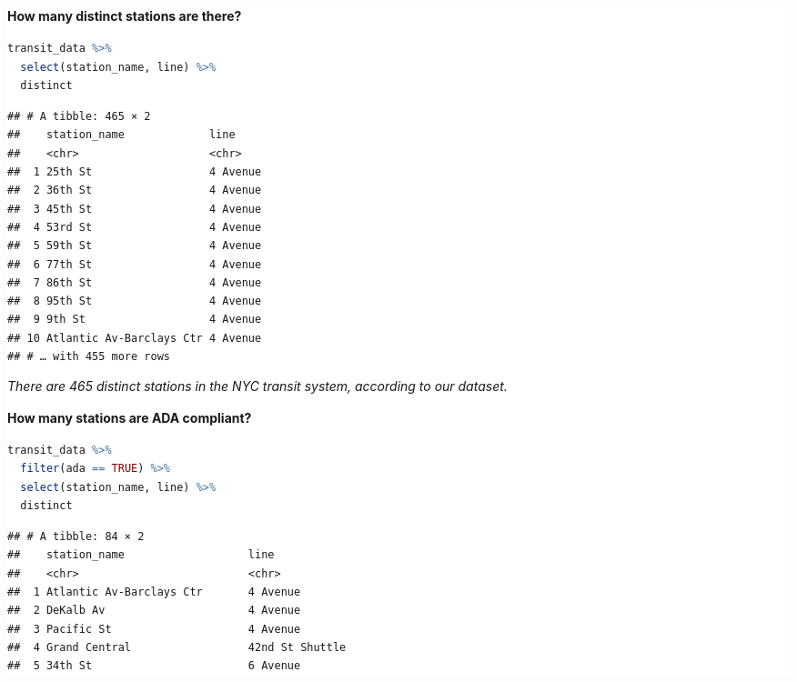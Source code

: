**How many distinct stations are there?**

``` r
transit_data %>% 
  select(station_name, line) %>% 
  distinct
```

    ## # A tibble: 465 × 2
    ##    station_name             line    
    ##    <chr>                    <chr>   
    ##  1 25th St                  4 Avenue
    ##  2 36th St                  4 Avenue
    ##  3 45th St                  4 Avenue
    ##  4 53rd St                  4 Avenue
    ##  5 59th St                  4 Avenue
    ##  6 77th St                  4 Avenue
    ##  7 86th St                  4 Avenue
    ##  8 95th St                  4 Avenue
    ##  9 9th St                   4 Avenue
    ## 10 Atlantic Av-Barclays Ctr 4 Avenue
    ## # … with 455 more rows

*There are 465 distinct stations in the NYC transit system, according to
our dataset.*

**How many stations are ADA compliant?**

``` r
transit_data %>% 
  filter(ada == TRUE) %>% 
  select(station_name, line) %>% 
  distinct
```

    ## # A tibble: 84 × 2
    ##    station_name                   line           
    ##    <chr>                          <chr>          
    ##  1 Atlantic Av-Barclays Ctr       4 Avenue       
    ##  2 DeKalb Av                      4 Avenue       
    ##  3 Pacific St                     4 Avenue       
    ##  4 Grand Central                  42nd St Shuttle
    ##  5 34th St                        6 Avenue       